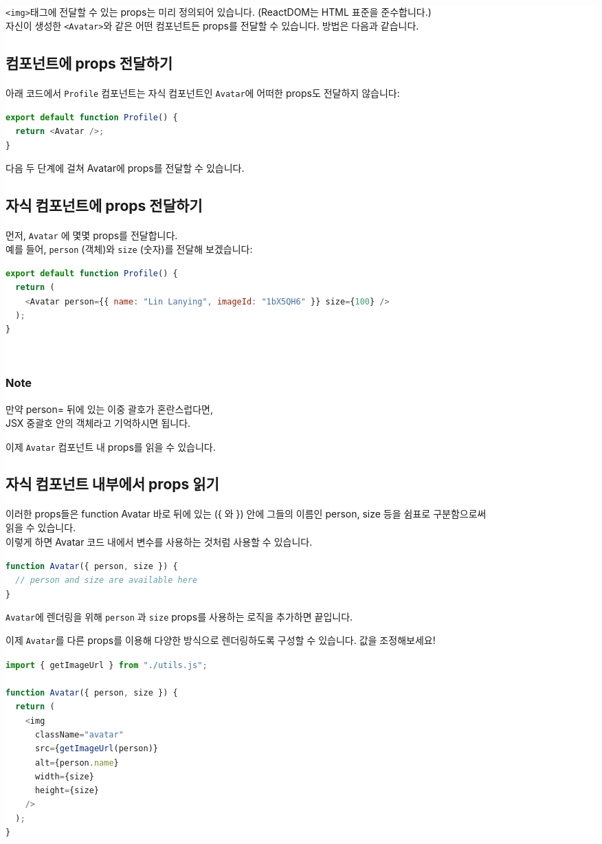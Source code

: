 `<img>`태그에 전달할 수 있는 props는 미리 정의되어 있습니다. (ReactDOM는 HTML 표준을 준수합니다.)  
자신이 생성한 `<Avatar>`와 같은 어떤 컴포넌트든 props를 전달할 수 있습니다. 방법은 다음과 같습니다.

## 컴포넌트에 props 전달하기

아래 코드에서 `Profile` 컴포넌트는 자식 컴포넌트인 `Avatar`에 어떠한 props도 전달하지 않습니다:

```javascript
export default function Profile() {
  return <Avatar />;
}
```

다음 두 단계에 걸쳐 Avatar에 props를 전달할 수 있습니다.

## 자식 컴포넌트에 props 전달하기

먼저, `Avatar` 에 몇몇 props를 전달합니다.  
예를 들어, `person` (객체)와 `size` (숫자)를 전달해 보겠습니다:

```javascript
export default function Profile() {
  return (
    <Avatar person={{ name: "Lin Lanying", imageId: "1bX5QH6" }} size={100} />
  );
}
```

<br>

### Note

만약 person= 뒤에 있는 이중 괄호가 혼란스럽다면,  
JSX 중괄호 안의 객체라고 기억하시면 됩니다.

이제 `Avatar` 컴포넌트 내 props를 읽을 수 있습니다.

## 자식 컴포넌트 내부에서 props 읽기

이러한 props들은 function Avatar 바로 뒤에 있는 ({ 와 }) 안에
그들의 이름인 person, size 등을 쉼표로 구분함으로써  
읽을 수 있습니다.  
이렇게 하면 Avatar 코드 내에서 변수를 사용하는 것처럼 사용할 수 있습니다.

```javascript
function Avatar({ person, size }) {
  // person and size are available here
}
```

`Avatar`에 렌더링을 위해 `person` 과 `size` props를 사용하는 로직을 추가하면 끝입니다.

이제 `Avatar`를 다른 props를 이용해 다양한 방식으로 렌더링하도록 구성할 수 있습니다. 값을 조정해보세요!

```javascript
import { getImageUrl } from "./utils.js";

function Avatar({ person, size }) {
  return (
    <img
      className="avatar"
      src={getImageUrl(person)}
      alt={person.name}
      width={size}
      height={size}
    />
  );
}
```